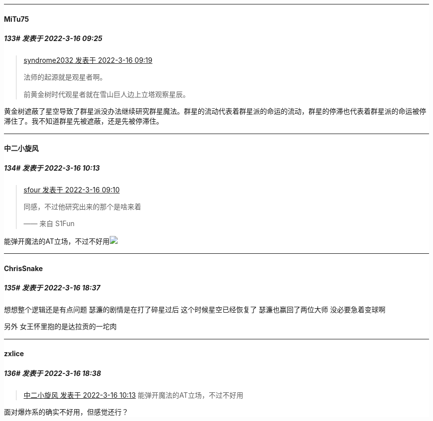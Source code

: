 *****

####  MiTu75  
##### 133#       发表于 2022-3-16 09:25

<blockquote><a href="httphttps://bbs.saraba1st.com/2b/forum.php?mod=redirect&amp;goto=findpost&amp;pid=55061039&amp;ptid=2056337" target="_blank">syndrome2032 发表于 2022-3-16 09:19</a>

法师的起源就是观星者啊。

前黄金树时代观星者就在雪山巨人边上立塔观察星辰。</blockquote>
黄金树遮蔽了星空导致了群星派没办法继续研究群星魔法。群星的流动代表着群星派的命运的流动，群星的停滞也代表着群星派的命运被停滞住了。我不知道群星先被遮蔽，还是先被停滞住。



*****

####  中二小旋风  
##### 134#       发表于 2022-3-16 10:13

<blockquote><a href="httphttps://bbs.saraba1st.com/2b/forum.php?mod=redirect&amp;goto=findpost&amp;pid=55060930&amp;ptid=2056337" target="_blank">sfour 发表于 2022-3-16 09:10</a>

同感，不过他研究出来的那个是啥来着

—— 来自 S1Fun</blockquote>
能弹开魔法的AT立场，不过不好用<img src="https://static.saraba1st.com/image/smiley/face2017/095.png" referrerpolicy="no-referrer">



*****

####  ChrisSnake  
##### 135#       发表于 2022-3-16 18:37

想想整个逻辑还是有点问题 瑟濂的剧情是在打了碎星过后 这个时候星空已经恢复了 瑟濂也赢回了两位大师 没必要急着变球啊

另外 女王怀里抱的是达拉贡的一坨肉

*****

####  zxlice  
##### 136#       发表于 2022-3-16 18:38

<blockquote><a href="httphttps://bbs.saraba1st.com/2b/forum.php?mod=redirect&amp;goto=findpost&amp;pid=55061759&amp;ptid=2056337" target="_blank">中二小旋风 发表于 2022-3-16 10:13</a>
能弹开魔法的AT立场，不过不好用</blockquote>
面对爆炸系的确实不好用，但感觉还行？

